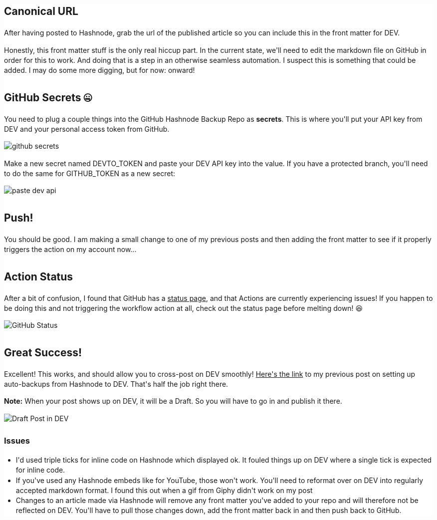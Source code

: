 ## Canonical URL

After having posted to Hashnode, grab the url of the published article so you can include this in the front matter for DEV. 

Honestly, this front matter stuff is the only real hiccup part. In the current state, we'll need to edit the markdown file on GitHub in order for this to work. And doing that is a step in an otherwise seamless automation. I suspect this is something that could be added. I may do some more digging, but for now: onward!

## GitHub Secrets 🤐

You need to plug a couple things into the GitHub Hashnode Backup Repo as **secrets**. This is where you'll put your API key from DEV and your personal access token from GitHub.

![github secrets](https://cdn.hashnode.com/res/hashnode/image/upload/v1648062747015/X_SytDclO.png)

Make a new secret named DEVTO_TOKEN and paste your DEV API key into the value. If you have a protected branch, you'll need to do the same for GITHUB_TOKEN as a new secret: 

![paste dev api](https://cdn.hashnode.com/res/hashnode/image/upload/v1648062837125/WQuZcJVCT.png)

## Push!

You should be good. I am making a small change to one of my previous posts and then adding the front matter to see if it properly triggers the action on my account now...

## Action Status

After a bit of confusion, I found that GitHub has a [status page](https://www.githubstatus.com/), and that Actions are currently experiencing issues! If you happen to be doing this and not triggering the workflow action at all, check out the status page before melting down! 😆

![GitHub Status](https://cdn.hashnode.com/res/hashnode/image/upload/v1648138627504/yRfGZTdKD.png)



## Great Success!

Excellent! This works, and should allow you to cross-post on DEV smoothly! 
[Here's the link](https://blog.eamonncottrell.com/hashnode-auto-backup-posts-on-github) to my previous post on setting up auto-backups from Hashnode to DEV. That's half the job right there.

**Note:** When your post shows up on DEV, it will be a Draft. So you will have to go in and publish it there.

![Draft Post in DEV](https://cdn.hashnode.com/res/hashnode/image/upload/v1648142500967/NlCY-JFSL.png)

### Issues

- I'd used triple ticks for inline code on Hashnode which displayed ok. It fouled things up on DEV where a single tick is expected for inline code.
- If you've used any Hashnode embeds like for YouTube, those won't work. You'll need to reformat over on DEV into regularly accepted markdown format. I found this out when a gif from Giphy didn't work on my post
- Changes to an article made via Hashnode will remove any front matter you've added to your repo and will therefore not be reflected on DEV. You'll have to pull those changes down, add the front matter back in and then push back to GitHub.

